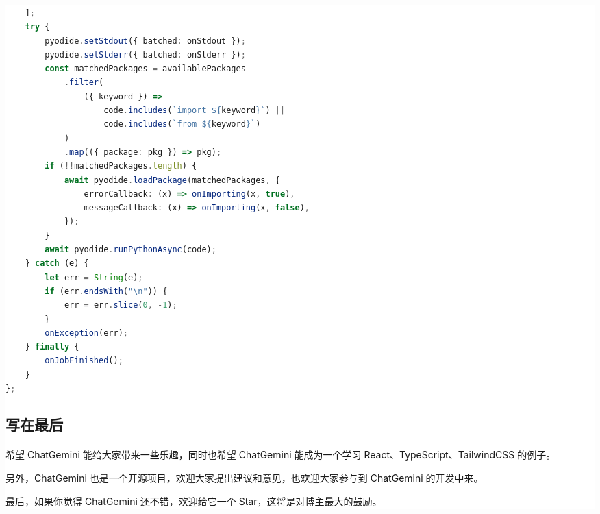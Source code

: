 ```typescript
    ];
    try {
        pyodide.setStdout({ batched: onStdout });
        pyodide.setStderr({ batched: onStderr });
        const matchedPackages = availablePackages
            .filter(
                ({ keyword }) =>
                    code.includes(`import ${keyword}`) ||
                    code.includes(`from ${keyword}`)
            )
            .map(({ package: pkg }) => pkg);
        if (!!matchedPackages.length) {
            await pyodide.loadPackage(matchedPackages, {
                errorCallback: (x) => onImporting(x, true),
                messageCallback: (x) => onImporting(x, false),
            });
        }
        await pyodide.runPythonAsync(code);
    } catch (e) {
        let err = String(e);
        if (err.endsWith("\n")) {
            err = err.slice(0, -1);
        }
        onException(err);
    } finally {
        onJobFinished();
    }
};
```

## 写在最后

希望 ChatGemini 能给大家带来一些乐趣，同时也希望 ChatGemini 能成为一个学习 React、TypeScript、TailwindCSS 的例子。

另外，ChatGemini 也是一个开源项目，欢迎大家提出建议和意见，也欢迎大家参与到 ChatGemini 的开发中来。

最后，如果你觉得 ChatGemini 还不错，欢迎给它一个 Star，这将是对博主最大的鼓励。
